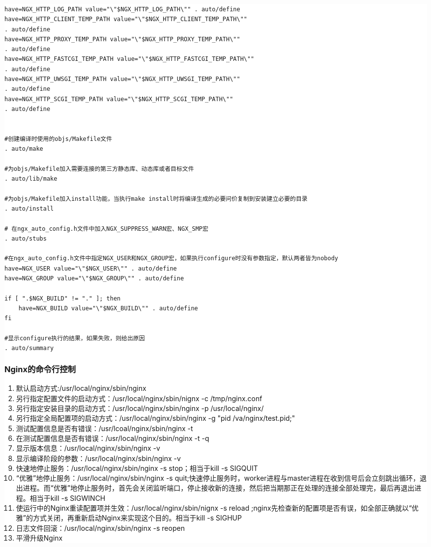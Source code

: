 	have=NGX_HTTP_LOG_PATH value="\"$NGX_HTTP_LOG_PATH\"" . auto/define
	have=NGX_HTTP_CLIENT_TEMP_PATH value="\"$NGX_HTTP_CLIENT_TEMP_PATH\""
	. auto/define
	have=NGX_HTTP_PROXY_TEMP_PATH value="\"$NGX_HTTP_PROXY_TEMP_PATH\""
	. auto/define
	have=NGX_HTTP_FASTCGI_TEMP_PATH value="\"$NGX_HTTP_FASTCGI_TEMP_PATH\""
	. auto/define
	have=NGX_HTTP_UWSGI_TEMP_PATH value="\"$NGX_HTTP_UWSGI_TEMP_PATH\""
	. auto/define
	have=NGX_HTTP_SCGI_TEMP_PATH value="\"$NGX_HTTP_SCGI_TEMP_PATH\""
	. auto/define
	

	#创建编译时使用的objs/Makefile文件
	. auto/make

	#为objs/Makefile加入需要连接的第三方静态库、动态库或者目标文件
	. auto/lib/make
	
	#为objs/Makefile加入install功能，当执行make install时将编译生成的必要问价复制到安装建立必要的目录
	. auto/install
	
	# 在ngx_auto_config.h文件中加入NGX_SUPPRESS_WARN宏、NGX_SMP宏
	. auto/stubs
	
	#在ngx_auto_config.h文件中指定NGX_USER和NGX_GROUP宏，如果执行configure时没有参数指定，默认两者皆为nobody
	have=NGX_USER value="\"$NGX_USER\"" . auto/define
	have=NGX_GROUP value="\"$NGX_GROUP\"" . auto/define
	
	if [ ".$NGX_BUILD" != "." ]; then
	    have=NGX_BUILD value="\"$NGX_BUILD\"" . auto/define
	fi
	
	#显示configure执行的结果，如果失败，则给出原因
	. auto/summary
### Nginx的命令行控制

1. 默认启动方式:/usr/local/nginx/sbin/nginx
2. 另行指定配置文件的启动方式：/usr/local/nginx/sbin/nignx -c /tmp/nginx.conf
3. 另行指定安装目录的启动方式：/usr/local/nginx/sbin/nginx -p /usr/local/nginx/
4. 另行指定全局配置项的启动方式：/usr/local/nginx/sbin/nginx -g "pid /va/nginx/test.pid;"
5. 测试配置信息是否有错误：/usr/lcoal/nginx/sbin/nginx -t
6. 在测试配置信息是否有错误：/usr/local/nginx/sbin/nginx -t -q
7. 显示版本信息：/usr/local/nginx/sbin/nginx -v
8. 显示编译阶段的参数：/usr/local/nginx/sbin/nginx -v
9. 快速地停止服务：/usr/local/nginx/sbin/nginx -s stop；相当于kill -s SIGQUIT <nginx master pid>
10. “优雅”地停止服务：/usr/local/nginx/sbin/nginx -s quit;快速停止服务时，worker进程与master进程在收到信号后会立刻跳出循环，退出进程。而“优雅”地停止服务时，首先会关闭监听端口，停止接收新的连接，然后把当期那正在处理的连接全部处理完，最后再退出进程。相当于kill -s SIGWINCH <nginx worker pid>
11. 使运行中的Nginx重读配置项并生效：/usr/local/nginx/sbin/nignx -s reload ;nginx先检查新的配置项是否有误，如全部正确就以“优雅”的方式关闭，再重新启动Nginx来实现这个目的。相当于kill -s SIGHUP <nginx master pig>
12. 日志文件回滚：/usr/local/nginx/sbin/nginx -s reopen
13. 平滑升级Nginx
